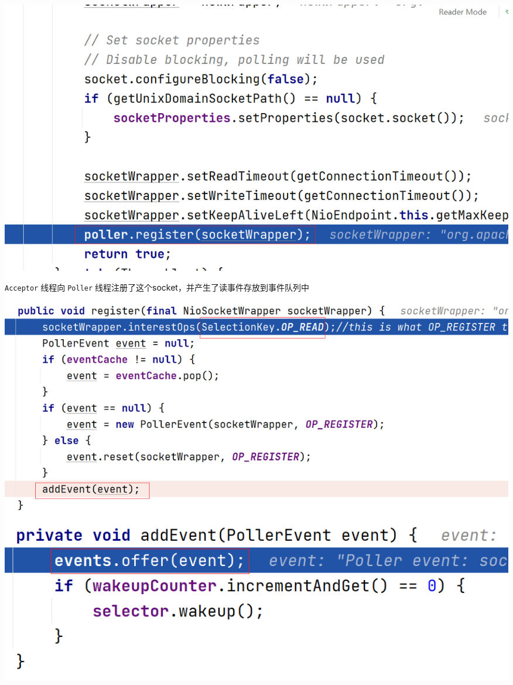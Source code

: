 ![tomcat#35](resources/2022-06-20_21-52-16.png)

`Acceptor` 线程向 `Poller` 线程注册了这个socket，并产生了读事件存放到事件队列中

![tomcat#36](resources/2022-06-20_21-59-04.png)

![tomcat#37](resources/2022-06-20_22-00-13.png)
